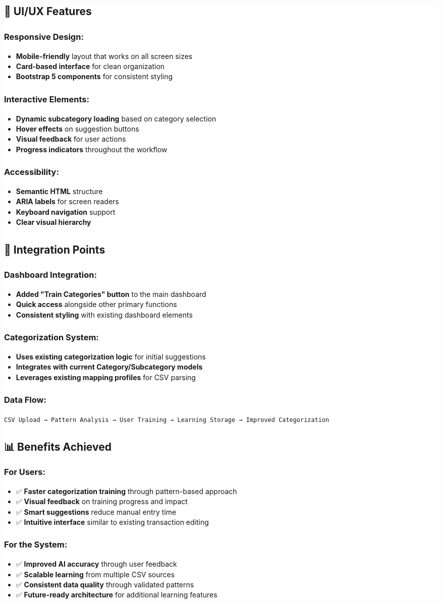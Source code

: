 ## 🎨 **UI/UX Features**

### **Responsive Design:**
- **Mobile-friendly** layout that works on all screen sizes
- **Card-based interface** for clean organization
- **Bootstrap 5 components** for consistent styling

### **Interactive Elements:**
- **Dynamic subcategory loading** based on category selection
- **Hover effects** on suggestion buttons
- **Visual feedback** for user actions
- **Progress indicators** throughout the workflow

### **Accessibility:**
- **Semantic HTML** structure
- **ARIA labels** for screen readers
- **Keyboard navigation** support
- **Clear visual hierarchy**

## 🚀 **Integration Points**

### **Dashboard Integration:**
- **Added "Train Categories" button** to the main dashboard
- **Quick access** alongside other primary functions
- **Consistent styling** with existing dashboard elements

### **Categorization System:**
- **Uses existing categorization logic** for initial suggestions
- **Integrates with current Category/Subcategory models**
- **Leverages existing mapping profiles** for CSV parsing

### **Data Flow:**
```
CSV Upload → Pattern Analysis → User Training → Learning Storage → Improved Categorization
```

## 📊 **Benefits Achieved**

### **For Users:**
- ✅ **Faster categorization training** through pattern-based approach
- ✅ **Visual feedback** on training progress and impact
- ✅ **Smart suggestions** reduce manual entry time
- ✅ **Intuitive interface** similar to existing transaction editing

### **For the System:**
- ✅ **Improved AI accuracy** through user feedback
- ✅ **Scalable learning** from multiple CSV sources
- ✅ **Consistent data quality** through validated patterns
- ✅ **Future-ready architecture** for additional learning features

